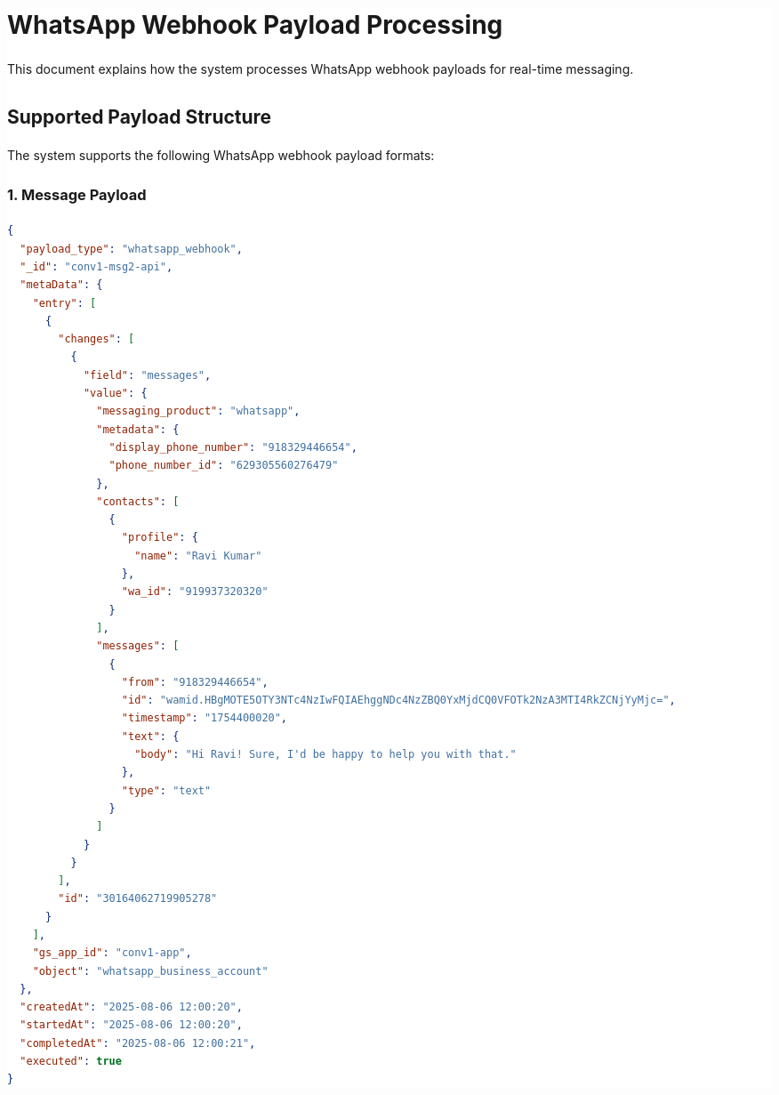 # WhatsApp Webhook Payload Processing

This document explains how the system processes WhatsApp webhook payloads for real-time messaging.

## Supported Payload Structure

The system supports the following WhatsApp webhook payload formats:

### 1. Message Payload
```json
{
  "payload_type": "whatsapp_webhook",
  "_id": "conv1-msg2-api",
  "metaData": {
    "entry": [
      {
        "changes": [
          {
            "field": "messages",
            "value": {
              "messaging_product": "whatsapp",
              "metadata": {
                "display_phone_number": "918329446654",
                "phone_number_id": "629305560276479"
              },
              "contacts": [
                {
                  "profile": {
                    "name": "Ravi Kumar"
                  },
                  "wa_id": "919937320320"
                }
              ],
              "messages": [
                {
                  "from": "918329446654",
                  "id": "wamid.HBgMOTE5OTY3NTc4NzIwFQIAEhggNDc4NzZBQ0YxMjdCQ0VFOTk2NzA3MTI4RkZCNjYyMjc=",
                  "timestamp": "1754400020",
                  "text": {
                    "body": "Hi Ravi! Sure, I'd be happy to help you with that."
                  },
                  "type": "text"
                }
              ]
            }
          }
        ],
        "id": "30164062719905278"
      }
    ],
    "gs_app_id": "conv1-app",
    "object": "whatsapp_business_account"
  },
  "createdAt": "2025-08-06 12:00:20",
  "startedAt": "2025-08-06 12:00:20",
  "completedAt": "2025-08-06 12:00:21",
  "executed": true
}
```
